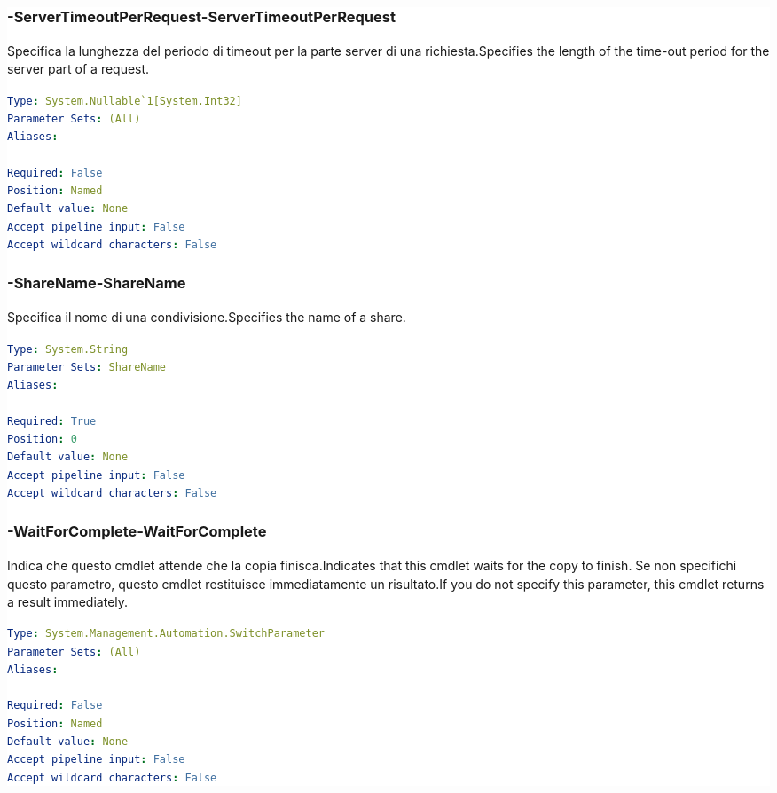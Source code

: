 ### <span data-ttu-id="ac3cf-133">-ServerTimeoutPerRequest</span><span class="sxs-lookup"><span data-stu-id="ac3cf-133">-ServerTimeoutPerRequest</span></span>
<span data-ttu-id="ac3cf-134">Specifica la lunghezza del periodo di timeout per la parte server di una richiesta.</span><span class="sxs-lookup"><span data-stu-id="ac3cf-134">Specifies the length of the time-out period for the server part of a request.</span></span>

```yaml
Type: System.Nullable`1[System.Int32]
Parameter Sets: (All)
Aliases:

Required: False
Position: Named
Default value: None
Accept pipeline input: False
Accept wildcard characters: False
```

### <span data-ttu-id="ac3cf-135">-ShareName</span><span class="sxs-lookup"><span data-stu-id="ac3cf-135">-ShareName</span></span>
<span data-ttu-id="ac3cf-136">Specifica il nome di una condivisione.</span><span class="sxs-lookup"><span data-stu-id="ac3cf-136">Specifies the name of a share.</span></span>

```yaml
Type: System.String
Parameter Sets: ShareName
Aliases:

Required: True
Position: 0
Default value: None
Accept pipeline input: False
Accept wildcard characters: False
```

### <span data-ttu-id="ac3cf-137">-WaitForComplete</span><span class="sxs-lookup"><span data-stu-id="ac3cf-137">-WaitForComplete</span></span>
<span data-ttu-id="ac3cf-138">Indica che questo cmdlet attende che la copia finisca.</span><span class="sxs-lookup"><span data-stu-id="ac3cf-138">Indicates that this cmdlet waits for the copy to finish.</span></span>
<span data-ttu-id="ac3cf-139">Se non specifichi questo parametro, questo cmdlet restituisce immediatamente un risultato.</span><span class="sxs-lookup"><span data-stu-id="ac3cf-139">If you do not specify this parameter, this cmdlet returns a result immediately.</span></span>

```yaml
Type: System.Management.Automation.SwitchParameter
Parameter Sets: (All)
Aliases:

Required: False
Position: Named
Default value: None
Accept pipeline input: False
Accept wildcard characters: False
```
